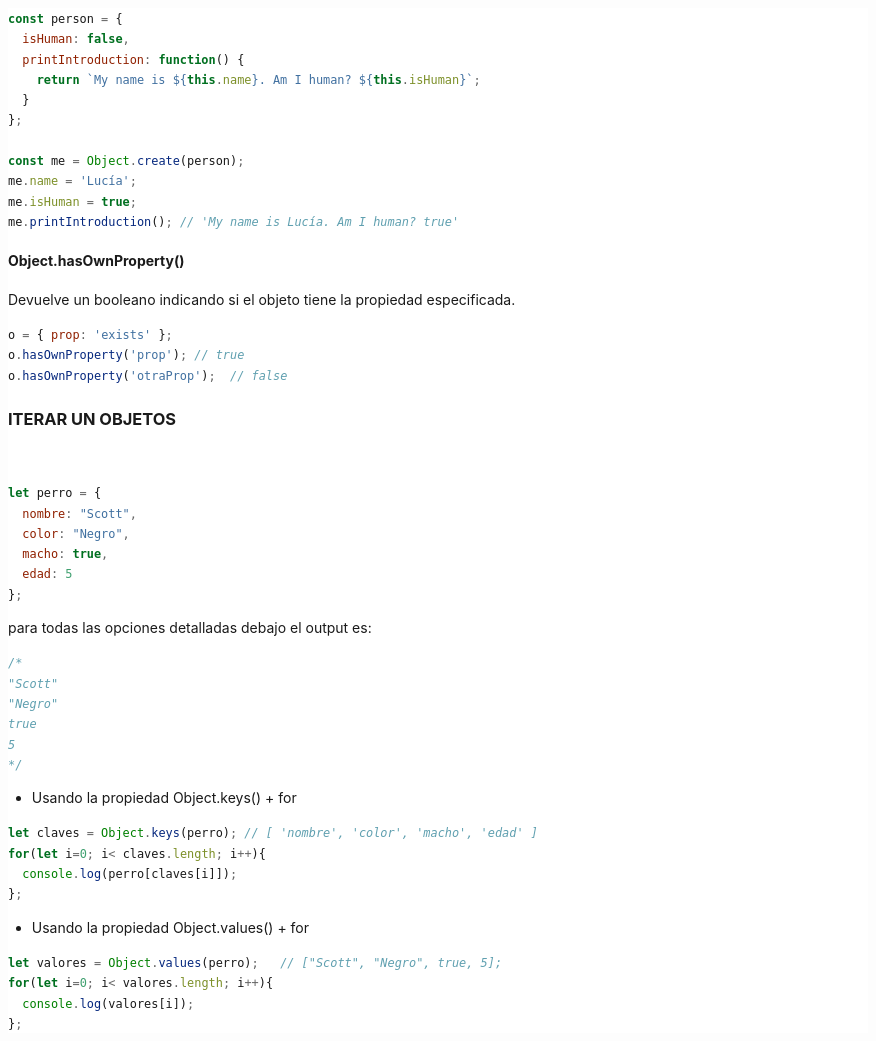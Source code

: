 ```js
const person = {
  isHuman: false,
  printIntroduction: function() {
    return `My name is ${this.name}. Am I human? ${this.isHuman}`;
  }
};

const me = Object.create(person);
me.name = 'Lucía'; 
me.isHuman = true; 
me.printIntroduction(); // 'My name is Lucía. Am I human? true'
```

#### Object.hasOwnProperty()
Devuelve un booleano indicando si el objeto tiene la propiedad especificada.

```js
o = { prop: 'exists' };
o.hasOwnProperty('prop'); // true
o.hasOwnProperty('otraProp');  // false
```

### ITERAR UN OBJETOS
<br/>

```js
let perro = {
  nombre: "Scott",
  color: "Negro",
  macho: true,
  edad: 5
};
```
para todas las opciones detalladas debajo el output es:

```js
/*
"Scott"
"Negro"
true
5
*/
```
- Usando la propiedad Object.keys() + for

```js
let claves = Object.keys(perro); // [ 'nombre', 'color', 'macho', 'edad' ]
for(let i=0; i< claves.length; i++){
  console.log(perro[claves[i]]);
};
```

- Usando la propiedad Object.values() + for

```js
let valores = Object.values(perro);   // ["Scott", "Negro", true, 5];
for(let i=0; i< valores.length; i++){
  console.log(valores[i]);
};
```
